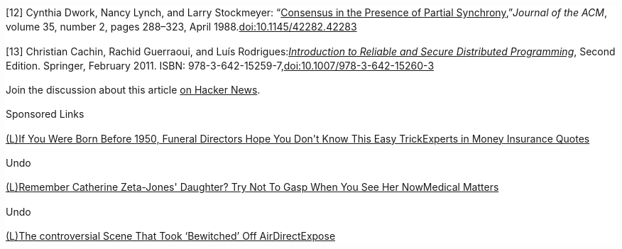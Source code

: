 [12] Cynthia Dwork, Nancy Lynch, and Larry Stockmeyer: “[Consensus in the Presence of Partial Synchrony](http://www.net.t-labs.tu-berlin.de/~petr/ADC-07/papers/DLS88.pdf),”*Journal of the ACM*, volume 35, number 2, pages 288–323, April 1988.[doi:10.1145/42282.42283](https://dx.doi.org/10.1145/42282.42283)

[13] Christian Cachin, Rachid Guerraoui, and Luís Rodrigues:[*Introduction to Reliable and Secure Distributed Programming*](http://www.distributedprogramming.net/), Second Edition. Springer, February 2011. ISBN: 978-3-642-15259-7,[doi:10.1007/978-3-642-15260-3](https://dx.doi.org/10.1007/978-3-642-15260-3)

Join the discussion about this article [on Hacker News](https://news.ycombinator.com/item?id=11059738).

Sponsored Links

[(L)](http://insurance.expertsinmoney.com/brilliant-way-to-pay-off-your-funeral?utm_campaign=2174153&utm_content=266745624&cid=5ae98e450587e&utm_source=taboola&utm_medium=disqus-widget-safetylevel20longtail09&campaign=5ae98e450587e-B2C-FP-UK-EiM-May-D&platform=Desktop&utm_term=If+You+Were+Born+Before+1950%2C+Funeral+Directors+Hope+You+Don%27t+Know+This+Easy+Trick&utm_content=https%3A%2F%2Fconsole.brax-cdn.com%2Fcreatives%2F44dd7285-cd6a-4a0f-9085-8137587509a3%2F025_1000x600_81b6d9147d290f1a6af6ddf38ddb89c0.png&network=disqus-widget-safetylevel20longtail09&title=If+You+Were+Born+Before+1950%2C+Funeral+Directors+Hope+You+Don%27t+Know+This+Easy+Trick)[If You Were Born Before 1950, Funeral Directors Hope You Don't Know This Easy TrickExperts in Money Insurance Quotes](http://insurance.expertsinmoney.com/brilliant-way-to-pay-off-your-funeral?utm_campaign=2174153&utm_content=266745624&cid=5ae98e450587e&utm_source=taboola&utm_medium=disqus-widget-safetylevel20longtail09&campaign=5ae98e450587e-B2C-FP-UK-EiM-May-D&platform=Desktop&utm_term=If+You+Were+Born+Before+1950%2C+Funeral+Directors+Hope+You+Don%27t+Know+This+Easy+Trick&utm_content=https%3A%2F%2Fconsole.brax-cdn.com%2Fcreatives%2F44dd7285-cd6a-4a0f-9085-8137587509a3%2F025_1000x600_81b6d9147d290f1a6af6ddf38ddb89c0.png&network=disqus-widget-safetylevel20longtail09&title=If+You+Were+Born+Before+1950%2C+Funeral+Directors+Hope+You+Don%27t+Know+This+Easy+Trick)

Undo

[(L)](http://medicalmatters.com/trending/celebrity-kids-clones-same-age/?utm_source=taboola&utm_medium=disqus-widget-safetylevel20longtail09&utm_campaign=2943710&utm_term=Remember+Catherine+Zeta-Jones%27+Daughter%3F+Try+Not+To+Gasp+When+You+See+Her+Now&utm_content=http%3A%2F%2Fcdn.taboola.com%2Flibtrc%2Fstatic%2Fthumbnails%2F67087f41c63bc0c7223bc2c4ce434761.jpg)[Remember Catherine Zeta-Jones' Daughter? Try Not To Gasp When You See Her NowMedical Matters](http://medicalmatters.com/trending/celebrity-kids-clones-same-age/?utm_source=taboola&utm_medium=disqus-widget-safetylevel20longtail09&utm_campaign=2943710&utm_term=Remember+Catherine+Zeta-Jones%27+Daughter%3F+Try+Not+To+Gasp+When+You+See+Her+Now&utm_content=http%3A%2F%2Fcdn.taboola.com%2Flibtrc%2Fstatic%2Fthumbnails%2F67087f41c63bc0c7223bc2c4ce434761.jpg)

Undo

[(L)](https://www.directexpose.com/amazing-bewitched-facts/?utm_source=talas&utm_campaign=Da_TS_DE_UK_D_BewitchedFacts_CTRBlock_v9_2509-The+controversial+Scene+That+Took+%E2%80%98Bewitched%E2%80%99+Off+Air-https%3A%2F%2Fstorage.googleapis.com%2Fcaw-uploads%2Fb0cc1cbaf09138e55afe8e8a92453485.jpeg&utm_term=disqus-widget-safetylevel20longtail09&utm_medium=Da_TS_DE_UK_D_BewitchedFacts_CTRBlock_v9_2509&utm_content=newnext)[The controversial Scene That Took ‘Bewitched’ Off AirDirectExpose](https://www.directexpose.com/amazing-bewitched-facts/?utm_source=talas&utm_campaign=Da_TS_DE_UK_D_BewitchedFacts_CTRBlock_v9_2509-The+controversial+Scene+That+Took+%E2%80%98Bewitched%E2%80%99+Off+Air-https%3A%2F%2Fstorage.googleapis.com%2Fcaw-uploads%2Fb0cc1cbaf09138e55afe8e8a92453485.jpeg&utm_term=disqus-widget-safetylevel20longtail09&utm_medium=Da_TS_DE_UK_D_BewitchedFacts_CTRBlock_v9_2509&utm_content=newnext)
